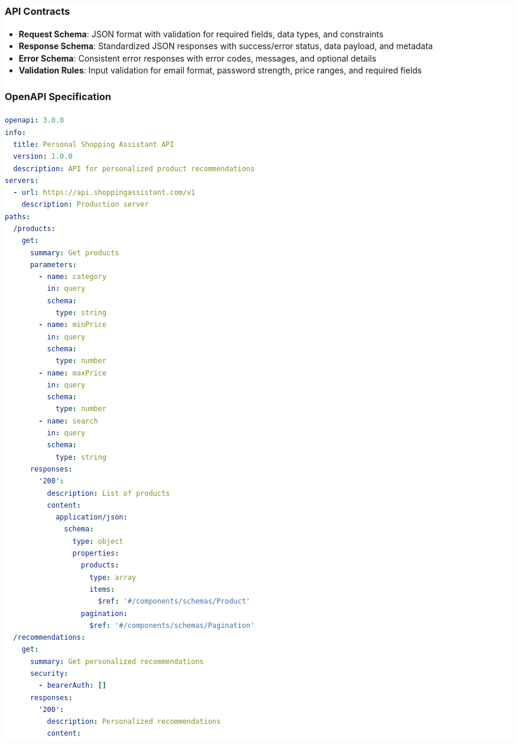 ### API Contracts

- **Request Schema**: JSON format with validation for required fields, data types, and constraints
- **Response Schema**: Standardized JSON responses with success/error status, data payload, and metadata
- **Error Schema**: Consistent error responses with error codes, messages, and optional details
- **Validation Rules**: Input validation for email format, password strength, price ranges, and required fields

### OpenAPI Specification

```yaml
openapi: 3.0.0
info:
  title: Personal Shopping Assistant API
  version: 1.0.0
  description: API for personalized product recommendations
servers:
  - url: https://api.shoppingassistant.com/v1
    description: Production server
paths:
  /products:
    get:
      summary: Get products
      parameters:
        - name: category
          in: query
          schema:
            type: string
        - name: minPrice
          in: query
          schema:
            type: number
        - name: maxPrice
          in: query
          schema:
            type: number
        - name: search
          in: query
          schema:
            type: string
      responses:
        '200':
          description: List of products
          content:
            application/json:
              schema:
                type: object
                properties:
                  products:
                    type: array
                    items:
                      $ref: '#/components/schemas/Product'
                  pagination:
                    $ref: '#/components/schemas/Pagination'
  /recommendations:
    get:
      summary: Get personalized recommendations
      security:
        - bearerAuth: []
      responses:
        '200':
          description: Personalized recommendations
          content:
```